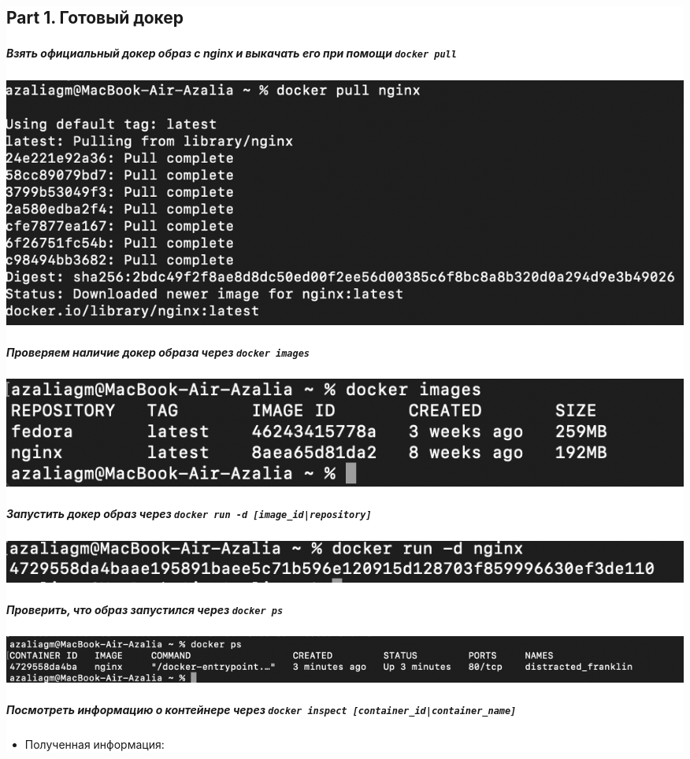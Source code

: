 ## Part 1. Готовый докер


##### Взять официальный докер образ с **nginx** и выкачать его при помощи `docker pull`
![docker pull](./image/1.png)
##### Проверяем наличие докер образа через `docker images`
![docker images](./image/2.png)
##### Запустить докер образ через `docker run -d [image_id|repository]`
![docker run -d nginx](./image/3.png)
##### Проверить, что образ запустился через `docker ps`
![docker ps](./image/4.png)
##### Посмотреть информацию о контейнере через `docker inspect [container_id|container_name]`
- Полученная информация: